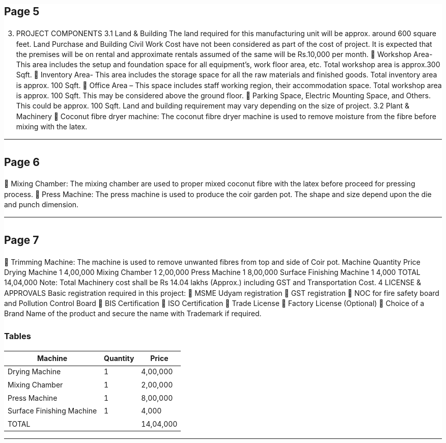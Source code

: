
## Page 5

3. PROJECT COMPONENTS 3.1 Land & Building The land required for this manufacturing unit will be approx. around 600 square feet. Land Purchase and Building Civil Work Cost have not been considered as part of the cost of project. It is expected that the premises will be on rental and approximate rentals assumed of the same will be Rs.10,000 per month.  Workshop Area- This area includes the setup and foundation space for all equipment’s, work floor area, etc. Total workshop area is approx.300 Sqft.  Inventory Area- This area includes the storage space for all the raw materials and finished goods. Total inventory area is approx. 100 Sqft.  Office Area – This space includes staff working region, their accommodation space. Total workshop area is approx. 100 Sqft. This may be considered above the ground floor.  Parking Space, Electric Mounting Space, and Others. This could be approx. 100 Sqft. Land and building requirement may vary depending on the size of project. 3.2 Plant & Machinery  Coconut fibre dryer machine: The coconut fibre dryer machine is used to remove moisture from the fibre before mixing with the latex.

---

## Page 6

 Mixing Chamber: The mixing chamber are used to proper mixed coconut fibre with the latex before proceed for pressing process.  Press Machine: The press machine is used to produce the coir garden pot. The shape and size depend upon the die and punch dimension.

---

## Page 7

 Trimming Machine: The machine is used to remove unwanted fibres from top and side of Coir pot. Machine Quantity Price Drying Machine 1 4,00,000 Mixing Chamber 1 2,00,000 Press Machine 1 8,00,000 Surface Finishing Machine 1 4,000 TOTAL 14,04,000 Note: Total Machinery cost shall be Rs 14.04 lakhs (Approx.) including GST and Transportation Cost. 4 LICENSE & APPROVALS Basic registration required in this project:  MSME Udyam registration  GST registration  NOC for fire safety board and Pollution Control Board  BIS Certification  ISO Certification  Trade License  Factory License (Optional)  Choice of a Brand Name of the product and secure the name with Trademark if required.

### Tables

| Machine | Quantity | Price |
|---|---|---|
| Drying Machine | 1 | 4,00,000 |
| Mixing Chamber | 1 | 2,00,000 |
| Press Machine | 1 | 8,00,000 |
| Surface Finishing Machine | 1 | 4,000 |
| TOTAL |  | 14,04,000 |

---
